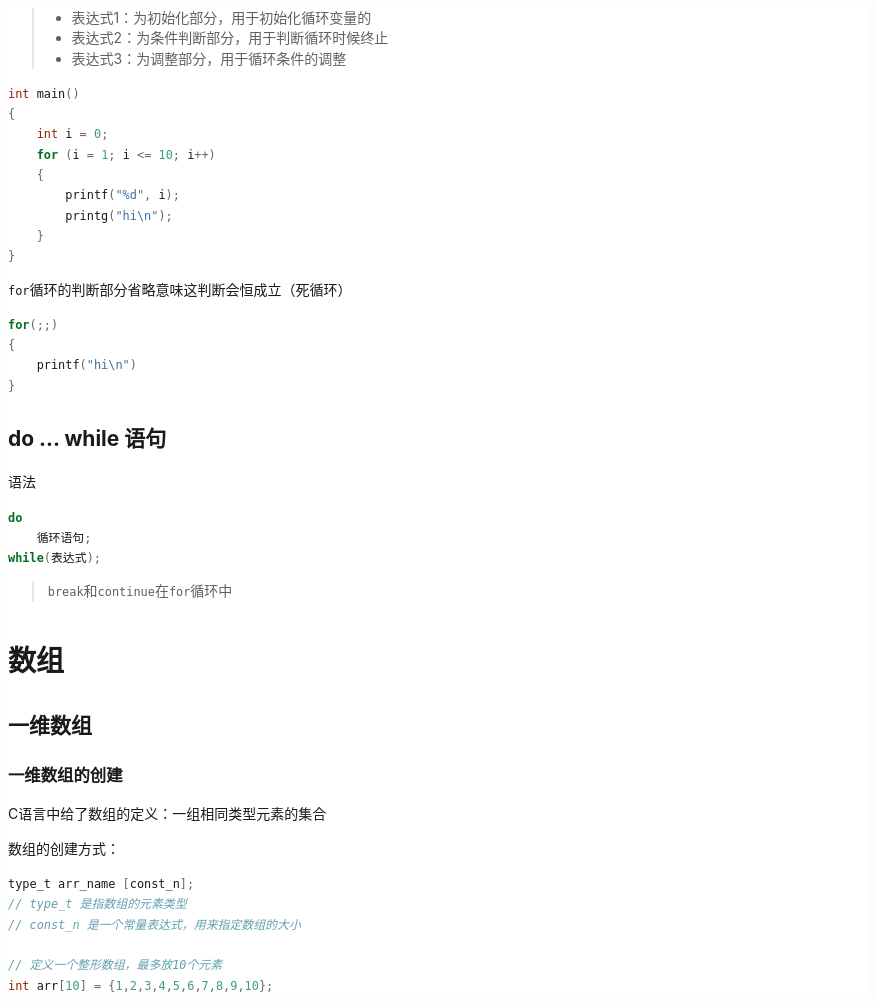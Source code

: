 > - 表达式1：为初始化部分，用于初始化循环变量的
> - 表达式2：为条件判断部分，用于判断循环时候终止
> - 表达式3：为调整部分，用于循环条件的调整

```c
int main()
{
    int i = 0;
    for (i = 1; i <= 10; i++)
    {
        printf("%d", i);
        printg("hi\n");
    }
}
```

`for`循环的判断部分省略意味这判断会恒成立（死循环）

```c
for(;;)
{
    printf("hi\n")
}
```

## do ... while 语句

语法

```c
do
    循环语句;
while(表达式);
```

> `break`和`continue`在`for`循环中

# 数组

## 一维数组

### 一维数组的创建

C语言中给了数组的定义：一组相同类型元素的集合

数组的创建方式：

```c
type_t arr_name [const_n];
// type_t 是指数组的元素类型
// const_n 是一个常量表达式，用来指定数组的大小

// 定义一个整形数组，最多放10个元素
int arr[10] = {1,2,3,4,5,6,7,8,9,10};
```
